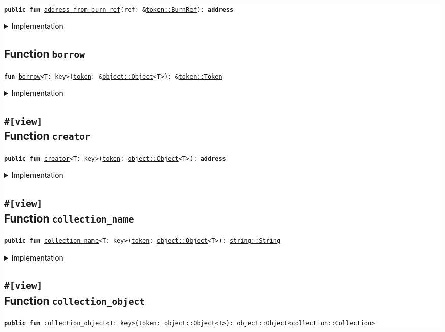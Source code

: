 
<pre><code><b>public</b> <b>fun</b> <a href="token.md#0x4_token_address_from_burn_ref">address_from_burn_ref</a>(ref: &<a href="token.md#0x4_token_BurnRef">token::BurnRef</a>): <b>address</b>
</code></pre>



<details><summary>Implementation</summary></details>

<a name="0x4_token_borrow"></a>

## Function `borrow`



<pre><code><b>fun</b> <a href="token.md#0x4_token_borrow">borrow</a>&lt;T: key&gt;(<a href="token.md#0x4_token">token</a>: &<a href="../../aptos-framework/doc/object.md#0x1_object_Object">object::Object</a>&lt;T&gt;): &<a href="token.md#0x4_token_Token">token::Token</a>
</code></pre>



<details><summary>Implementation</summary></details>

<a name="0x4_token_creator"></a>

## `#[view]`<br>Function `creator`



<pre><code><b>public</b> <b>fun</b> <a href="token.md#0x4_token_creator">creator</a>&lt;T: key&gt;(<a href="token.md#0x4_token">token</a>: <a href="../../aptos-framework/doc/object.md#0x1_object_Object">object::Object</a>&lt;T&gt;): <b>address</b>
</code></pre>



<details><summary>Implementation</summary></details>

<a name="0x4_token_collection_name"></a>

## `#[view]`<br>Function `collection_name`



<pre><code><b>public</b> <b>fun</b> <a href="token.md#0x4_token_collection_name">collection_name</a>&lt;T: key&gt;(<a href="token.md#0x4_token">token</a>: <a href="../../aptos-framework/doc/object.md#0x1_object_Object">object::Object</a>&lt;T&gt;): <a href="../../aptos-framework/../aptos-stdlib/../move-stdlib/doc/string.md#0x1_string_String">string::String</a>
</code></pre>



<details><summary>Implementation</summary></details>

<a name="0x4_token_collection_object"></a>

## `#[view]`<br>Function `collection_object`



<pre><code><b>public</b> <b>fun</b> <a href="token.md#0x4_token_collection_object">collection_object</a>&lt;T: key&gt;(<a href="token.md#0x4_token">token</a>: <a href="../../aptos-framework/doc/object.md#0x1_object_Object">object::Object</a>&lt;T&gt;): <a href="../../aptos-framework/doc/object.md#0x1_object_Object">object::Object</a>&lt;<a href="collection.md#0x4_collection_Collection">collection::Collection</a>&gt;
</code></pre>


[move-book]: https://aptos.dev/guides/move-guides/book/SUMMARY